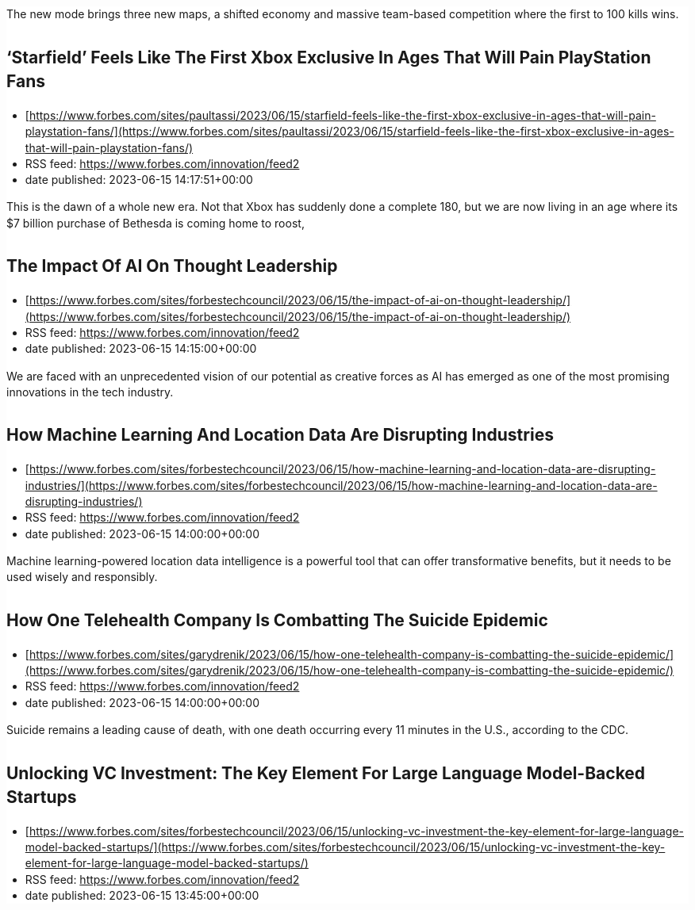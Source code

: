 The new mode brings three new maps, a shifted economy and massive team-based competition where the first to 100 kills wins.

## ‘Starfield’ Feels Like The First Xbox Exclusive In Ages That Will Pain PlayStation Fans
 - [https://www.forbes.com/sites/paultassi/2023/06/15/starfield-feels-like-the-first-xbox-exclusive-in-ages-that-will-pain-playstation-fans/](https://www.forbes.com/sites/paultassi/2023/06/15/starfield-feels-like-the-first-xbox-exclusive-in-ages-that-will-pain-playstation-fans/)
 - RSS feed: https://www.forbes.com/innovation/feed2
 - date published: 2023-06-15 14:17:51+00:00

This is the dawn of a whole new era. Not that Xbox has suddenly done a complete 180, but we are now living in an age where its $7 billion purchase of Bethesda is coming home to roost,

## The Impact Of AI On Thought Leadership
 - [https://www.forbes.com/sites/forbestechcouncil/2023/06/15/the-impact-of-ai-on-thought-leadership/](https://www.forbes.com/sites/forbestechcouncil/2023/06/15/the-impact-of-ai-on-thought-leadership/)
 - RSS feed: https://www.forbes.com/innovation/feed2
 - date published: 2023-06-15 14:15:00+00:00

We are faced with an unprecedented vision of our potential as creative forces as AI has emerged as one of the most promising innovations in the tech industry.

## How Machine Learning And Location Data Are Disrupting Industries
 - [https://www.forbes.com/sites/forbestechcouncil/2023/06/15/how-machine-learning-and-location-data-are-disrupting-industries/](https://www.forbes.com/sites/forbestechcouncil/2023/06/15/how-machine-learning-and-location-data-are-disrupting-industries/)
 - RSS feed: https://www.forbes.com/innovation/feed2
 - date published: 2023-06-15 14:00:00+00:00

Machine learning-powered location data intelligence is a powerful tool that can offer transformative benefits, but it needs to be used wisely and responsibly.

## How One Telehealth Company Is Combatting The Suicide Epidemic
 - [https://www.forbes.com/sites/garydrenik/2023/06/15/how-one-telehealth-company-is-combatting-the-suicide-epidemic/](https://www.forbes.com/sites/garydrenik/2023/06/15/how-one-telehealth-company-is-combatting-the-suicide-epidemic/)
 - RSS feed: https://www.forbes.com/innovation/feed2
 - date published: 2023-06-15 14:00:00+00:00

Suicide remains a leading cause of death, with one death occurring every 11 minutes in the U.S., according to the CDC.

## Unlocking VC Investment: The Key Element For Large Language Model-Backed Startups
 - [https://www.forbes.com/sites/forbestechcouncil/2023/06/15/unlocking-vc-investment-the-key-element-for-large-language-model-backed-startups/](https://www.forbes.com/sites/forbestechcouncil/2023/06/15/unlocking-vc-investment-the-key-element-for-large-language-model-backed-startups/)
 - RSS feed: https://www.forbes.com/innovation/feed2
 - date published: 2023-06-15 13:45:00+00:00
